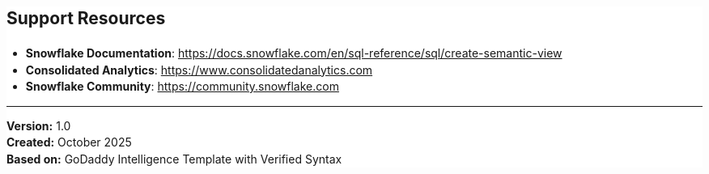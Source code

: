 ## Support Resources

- **Snowflake Documentation**: https://docs.snowflake.com/en/sql-reference/sql/create-semantic-view
- **Consolidated Analytics**: https://www.consolidatedanalytics.com
- **Snowflake Community**: https://community.snowflake.com

---

**Version:** 1.0  
**Created:** October 2025  
**Based on:** GoDaddy Intelligence Template with Verified Syntax

